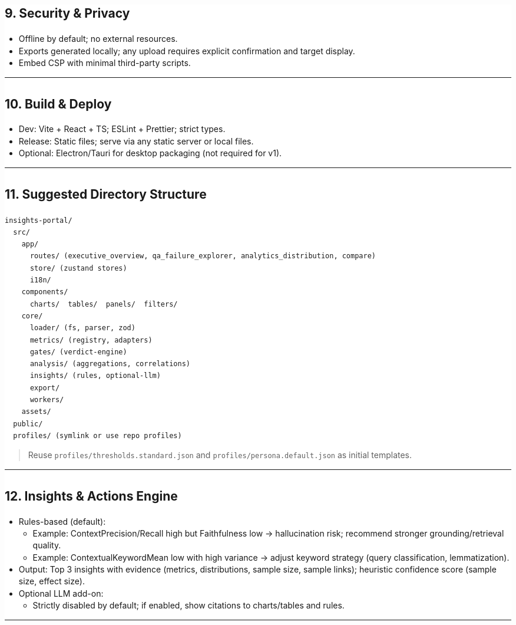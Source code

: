 ## 9. Security & Privacy

- Offline by default; no external resources.
- Exports generated locally; any upload requires explicit confirmation and target display.
- Embed CSP with minimal third-party scripts.

---

## 10. Build & Deploy

- Dev: Vite + React + TS; ESLint + Prettier; strict types.
- Release: Static files; serve via any static server or local files.
- Optional: Electron/Tauri for desktop packaging (not required for v1).

---

## 11. Suggested Directory Structure

```
insights-portal/
  src/
    app/
      routes/ (executive_overview, qa_failure_explorer, analytics_distribution, compare)
      store/ (zustand stores)
      i18n/
    components/
      charts/  tables/  panels/  filters/
    core/
      loader/ (fs, parser, zod)
      metrics/ (registry, adapters)
      gates/ (verdict-engine)
      analysis/ (aggregations, correlations)
      insights/ (rules, optional-llm)
      export/
      workers/
    assets/
  public/
  profiles/ (symlink or use repo profiles)
```

> Reuse `profiles/thresholds.standard.json` and `profiles/persona.default.json` as initial templates.

---

## 12. Insights & Actions Engine

- Rules-based (default):
  - Example: ContextPrecision/Recall high but Faithfulness low → hallucination risk; recommend stronger grounding/retrieval quality.
  - Example: ContextualKeywordMean low with high variance → adjust keyword strategy (query classification, lemmatization).
- Output: Top 3 insights with evidence (metrics, distributions, sample size, sample links); heuristic confidence score (sample size, effect size).
- Optional LLM add-on:
  - Strictly disabled by default; if enabled, show citations to charts/tables and rules.

---